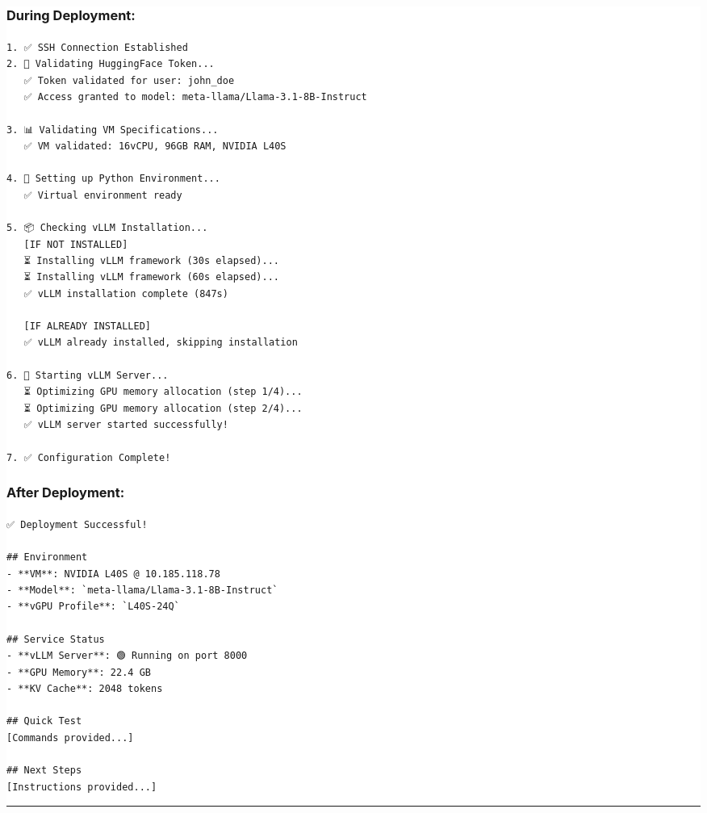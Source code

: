 ### **During Deployment:**

```
1. ✅ SSH Connection Established
2. 🔐 Validating HuggingFace Token...
   ✅ Token validated for user: john_doe
   ✅ Access granted to model: meta-llama/Llama-3.1-8B-Instruct

3. 📊 Validating VM Specifications...
   ✅ VM validated: 16vCPU, 96GB RAM, NVIDIA L40S

4. 🐍 Setting up Python Environment...
   ✅ Virtual environment ready

5. 📦 Checking vLLM Installation...
   [IF NOT INSTALLED]
   ⏳ Installing vLLM framework (30s elapsed)...
   ⏳ Installing vLLM framework (60s elapsed)...
   ✅ vLLM installation complete (847s)
   
   [IF ALREADY INSTALLED]
   ✅ vLLM already installed, skipping installation

6. 🚀 Starting vLLM Server...
   ⏳ Optimizing GPU memory allocation (step 1/4)...
   ⏳ Optimizing GPU memory allocation (step 2/4)...
   ✅ vLLM server started successfully!

7. ✅ Configuration Complete!
```

### **After Deployment:**

```
✅ Deployment Successful!

## Environment
- **VM**: NVIDIA L40S @ 10.185.118.78
- **Model**: `meta-llama/Llama-3.1-8B-Instruct`
- **vGPU Profile**: `L40S-24Q`

## Service Status
- **vLLM Server**: 🟢 Running on port 8000
- **GPU Memory**: 22.4 GB
- **KV Cache**: 2048 tokens

## Quick Test
[Commands provided...]

## Next Steps
[Instructions provided...]
```

---